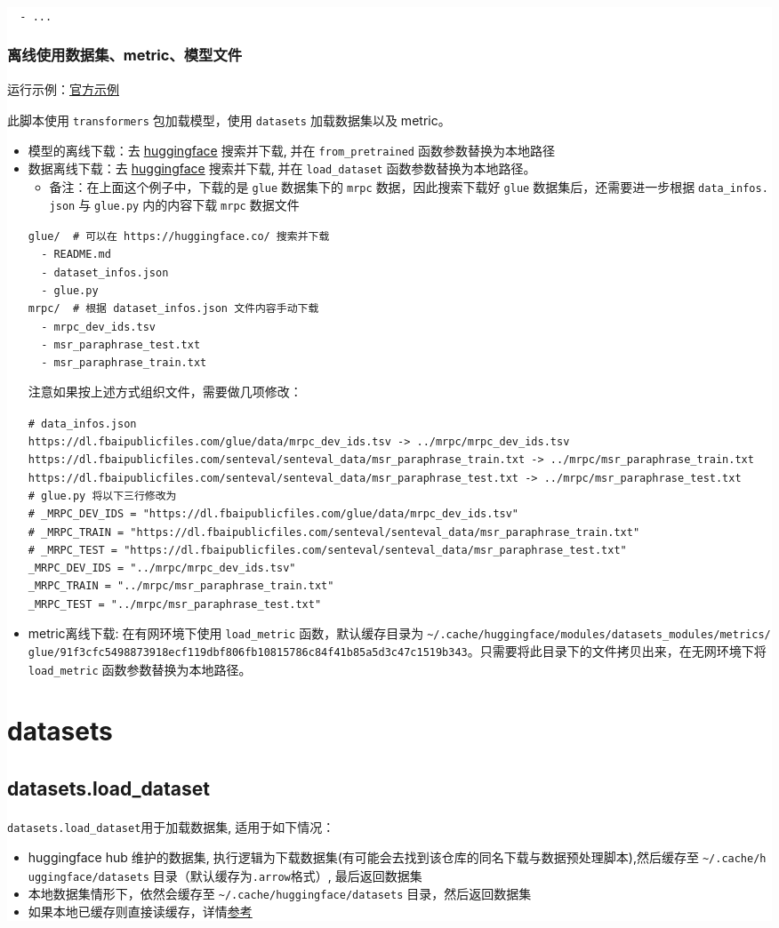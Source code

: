 ```
  - ...
```

### 离线使用数据集、metric、模型文件

运行示例：[官方示例](https://pytorch-lightning.readthedocs.io/en/stable/notebooks/lightning_examples/text-transformers.html)

此脚本使用 `transformers` 包加载模型，使用 `datasets` 加载数据集以及 metric。

- 模型的离线下载：去 [huggingface](https://huggingface.co/) 搜索并下载, 并在 `from_pretrained` 函数参数替换为本地路径
- 数据离线下载：去 [huggingface](https://huggingface.co/) 搜索并下载, 并在 `load_dataset` 函数参数替换为本地路径。
  - 备注：在上面这个例子中，下载的是 `glue` 数据集下的 `mrpc` 数据，因此搜索下载好 `glue` 数据集后，还需要进一步根据 `data_infos.json` 与 `glue.py` 内的内容下载 `mrpc` 数据文件
  ```text
  glue/  # 可以在 https://huggingface.co/ 搜索并下载
    - README.md
    - dataset_infos.json
    - glue.py
  mrpc/  # 根据 dataset_infos.json 文件内容手动下载
    - mrpc_dev_ids.tsv
    - msr_paraphrase_test.txt
    - msr_paraphrase_train.txt
  ```
  注意如果按上述方式组织文件，需要做几项修改：
  ```text
  # data_infos.json
  https://dl.fbaipublicfiles.com/glue/data/mrpc_dev_ids.tsv -> ../mrpc/mrpc_dev_ids.tsv
  https://dl.fbaipublicfiles.com/senteval/senteval_data/msr_paraphrase_train.txt -> ../mrpc/msr_paraphrase_train.txt
  https://dl.fbaipublicfiles.com/senteval/senteval_data/msr_paraphrase_test.txt -> ../mrpc/msr_paraphrase_test.txt
  # glue.py 将以下三行修改为
  # _MRPC_DEV_IDS = "https://dl.fbaipublicfiles.com/glue/data/mrpc_dev_ids.tsv"
  # _MRPC_TRAIN = "https://dl.fbaipublicfiles.com/senteval/senteval_data/msr_paraphrase_train.txt"
  # _MRPC_TEST = "https://dl.fbaipublicfiles.com/senteval/senteval_data/msr_paraphrase_test.txt"
  _MRPC_DEV_IDS = "../mrpc/mrpc_dev_ids.tsv"
  _MRPC_TRAIN = "../mrpc/msr_paraphrase_train.txt"
  _MRPC_TEST = "../mrpc/msr_paraphrase_test.txt"
  ```
- metric离线下载: 在有网环境下使用 `load_metric` 函数，默认缓存目录为 `~/.cache/huggingface/modules/datasets_modules/metrics/glue/91f3cfc5498873918ecf119dbf806fb10815786c84f41b85a5d3c47c1519b343`。只需要将此目录下的文件拷贝出来，在无网环境下将 `load_metric` 函数参数替换为本地路径。

# datasets


## datasets.load_dataset

`datasets.load_dataset`用于加载数据集, 适用于如下情况：
- huggingface hub 维护的数据集, 执行逻辑为下载数据集(有可能会去找到该仓库的同名下载与数据预处理脚本),然后缓存至 `~/.cache/huggingface/datasets` 目录（默认缓存为`.arrow`格式）, 最后返回数据集
- 本地数据集情形下，依然会缓存至 `~/.cache/huggingface/datasets` 目录，然后返回数据集
- 如果本地已缓存则直接读缓存，详情[参考](https://huggingface.co/docs/datasets/v2.9.0/en/cache#cache-management)
